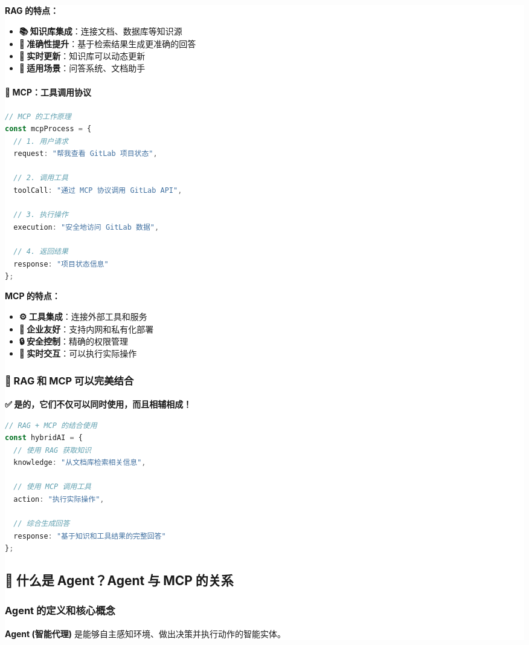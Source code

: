 **RAG 的特点：**
- **📚 知识库集成**：连接文档、数据库等知识源
- **🎯 准确性提升**：基于检索结果生成更准确的回答
- **🔄 实时更新**：知识库可以动态更新
- **📖 适用场景**：问答系统、文档助手

#### 🔧 MCP：工具调用协议
```typescript
// MCP 的工作原理
const mcpProcess = {
  // 1. 用户请求
  request: "帮我查看 GitLab 项目状态",

  // 2. 调用工具
  toolCall: "通过 MCP 协议调用 GitLab API",

  // 3. 执行操作
  execution: "安全地访问 GitLab 数据",

  // 4. 返回结果
  response: "项目状态信息"
};
```

**MCP 的特点：**
- **⚙️ 工具集成**：连接外部工具和服务
- **🏢 企业友好**：支持内网和私有化部署
- **🔒 安全控制**：精确的权限管理
- **🚀 实时交互**：可以执行实际操作

### 🤝 RAG 和 MCP 可以完美结合

**✅ 是的，它们不仅可以同时使用，而且相辅相成！**

```typescript
// RAG + MCP 的结合使用
const hybridAI = {
  // 使用 RAG 获取知识
  knowledge: "从文档库检索相关信息",

  // 使用 MCP 调用工具
  action: "执行实际操作",

  // 综合生成回答
  response: "基于知识和工具结果的完整回答"
};
```

## 🧠 什么是 Agent？Agent 与 MCP 的关系

### Agent 的定义和核心概念

**Agent (智能代理)** 是能够自主感知环境、做出决策并执行动作的智能实体。
